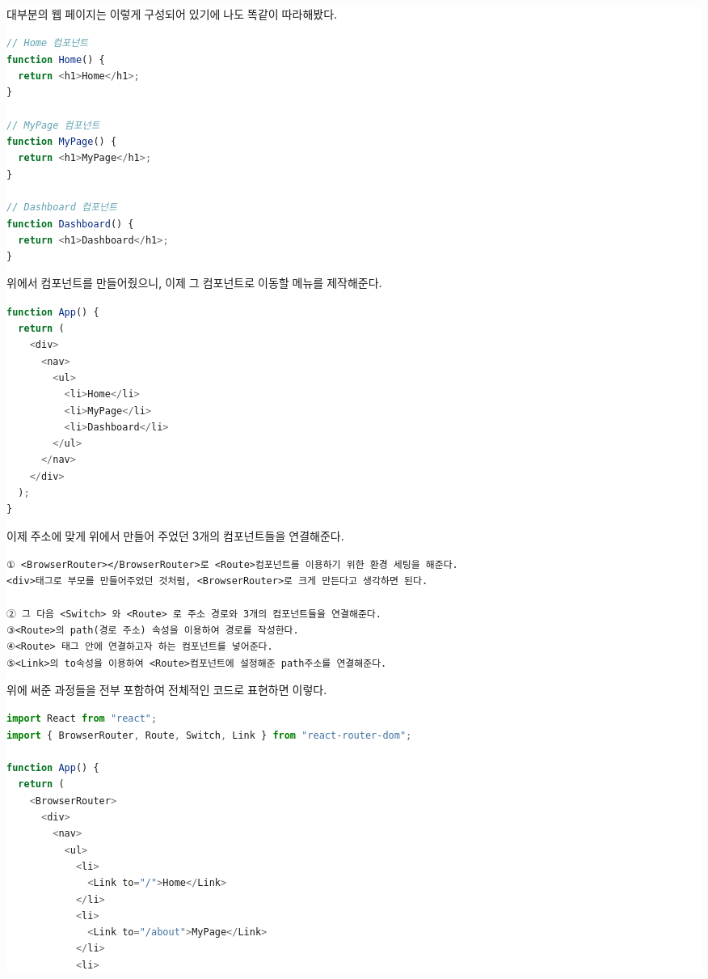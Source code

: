 대부분의 웹 페이지는 이렇게 구성되어 있기에 나도 똑같이 따라해봤다.

```js
// Home 컴포넌트
function Home() {
  return <h1>Home</h1>;
}

// MyPage 컴포넌트
function MyPage() {
  return <h1>MyPage</h1>;
}

// Dashboard 컴포넌트
function Dashboard() {
  return <h1>Dashboard</h1>;
}
```

위에서 컴포넌트를 만들어줬으니, 이제 그 컴포넌트로 이동할 메뉴를 제작해준다.

```js
function App() {
  return (
    <div>
      <nav>
        <ul>
          <li>Home</li>
          <li>MyPage</li>
          <li>Dashboard</li>
        </ul>
      </nav>
    </div>
  );
}
```

이제 주소에 맞게 위에서 만들어 주었던 3개의 컴포넌트들을 연결해준다.

```
① <BrowserRouter></BrowserRouter>로 <Route>컴포넌트를 이용하기 위한 환경 세팅을 해준다.
<div>태그로 부모를 만들어주었던 것처럼, <BrowserRouter>로 크게 만든다고 생각하면 된다.

② 그 다음 <Switch> 와 <Route> 로 주소 경로와 3개의 컴포넌트들을 연결해준다.
③<Route>의 path(경로 주소) 속성을 이용하여 경로를 작성한다.
④<Route> 태그 안에 연결하고자 하는 컴포넌트를 넣어준다.
⑤<Link>의 to속성을 이용하여 <Route>컴포넌트에 설정해준 path주소를 연결해준다.
```

위에 써준 과정들을 전부 포함하여 전체적인 코드로 표현하면 이렇다.

```js
import React from "react";
import { BrowserRouter, Route, Switch, Link } from "react-router-dom";

function App() {
  return (
    <BrowserRouter>
      <div>
        <nav>
          <ul>
            <li>
              <Link to="/">Home</Link>
            </li>
            <li>
              <Link to="/about">MyPage</Link>
            </li>
            <li>
```